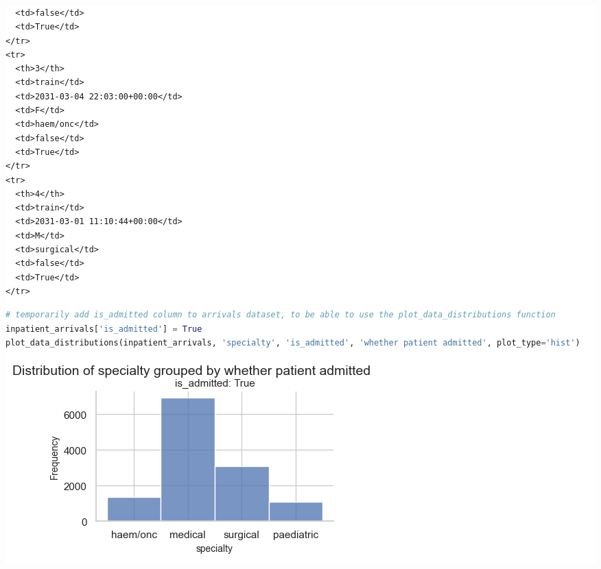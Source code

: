       <td>false</td>
      <td>True</td>
    </tr>
    <tr>
      <th>3</th>
      <td>train</td>
      <td>2031-03-04 22:03:00+00:00</td>
      <td>F</td>
      <td>haem/onc</td>
      <td>false</td>
      <td>True</td>
    </tr>
    <tr>
      <th>4</th>
      <td>train</td>
      <td>2031-03-01 11:10:44+00:00</td>
      <td>M</td>
      <td>surgical</td>
      <td>false</td>
      <td>True</td>
    </tr>
  </tbody>
</table>
</div>




```python
# temporarily add is_admitted column to arrivals dataset, to be able to use the plot_data_distributions function
inpatient_arrivals['is_admitted'] = True
plot_data_distributions(inpatient_arrivals, 'specialty', 'is_admitted', 'whether patient admitted', plot_type='hist')
```


    
![png](2d_Explore_the_datasets_provided_files/2d_Explore_the_datasets_provided_65_0.png)
    
